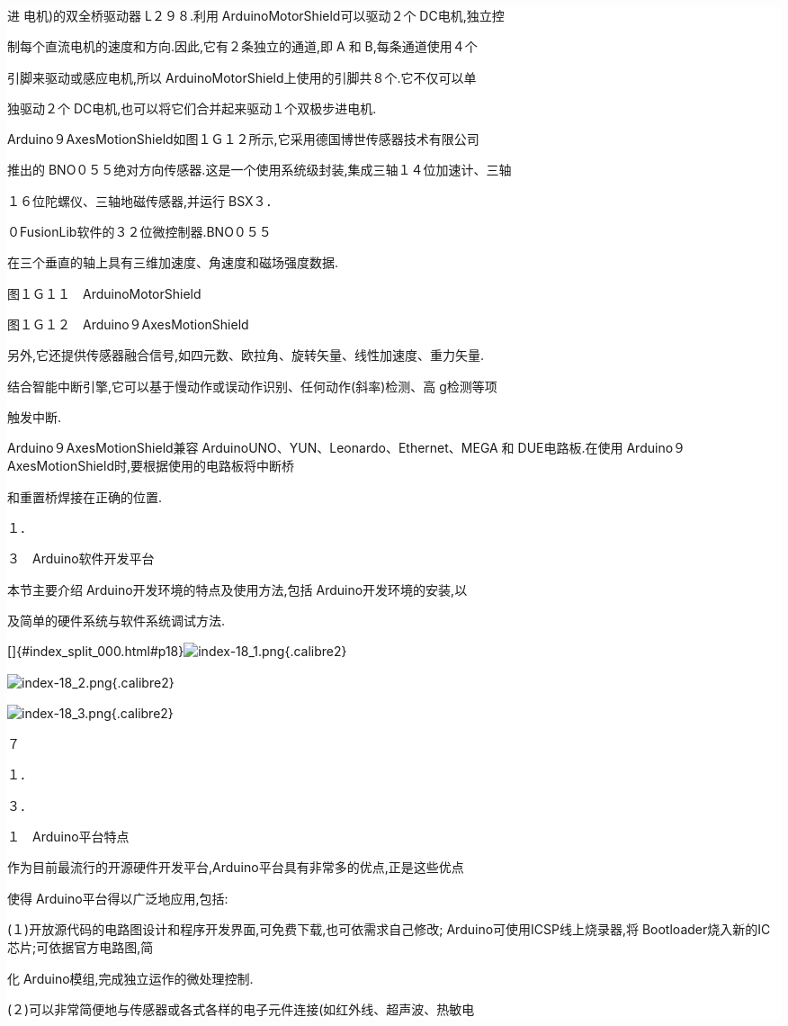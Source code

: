 进 电机)的双全桥驱动器 L２９８.利用 ArduinoMotorShield可以驱动２个 DC电机,独立控

制每个直流电机的速度和方向.因此,它有２条独立的通道,即 A 和 B,每条通道使用４个

引脚来驱动或感应电机,所以 ArduinoMotorShield上使用的引脚共８个.它不仅可以单

独驱动２个 DC电机,也可以将它们合并起来驱动１个双极步进电机.

Arduino９AxesMotionShield如图１Ｇ１２所示,它采用德国博世传感器技术有限公司

推出的 BNO０５５绝对方向传感器.这是一个使用系统级封装,集成三轴１４位加速计、三轴

１６位陀螺仪、三轴地磁传感器,并运行 BSX３．

０FusionLib软件的３２位微控制器.BNO０５５

在三个垂直的轴上具有三维加速度、角速度和磁场强度数据.

图１Ｇ１１　ArduinoMotorShield

图１Ｇ１２　Arduino９AxesMotionShield

另外,它还提供传感器融合信号,如四元数、欧拉角、旋转矢量、线性加速度、重力矢量.

结合智能中断引擎,它可以基于慢动作或误动作识别、任何动作(斜率)检测、高 g检测等项

触发中断.

Arduino９AxesMotionShield兼容 ArduinoUNO、YUN、Leonardo、Ethernet、MEGA 和 DUE电路板.在使用 Arduino９AxesMotionShield时,要根据使用的电路板将中断桥

和重置桥焊接在正确的位置.

１．

３　Arduino软件开发平台

本节主要介绍 Arduino开发环境的特点及使用方法,包括 Arduino开发环境的安装,以

及简单的硬件系统与软件系统调试方法.

[]{#index_split_000.html#p18}![index-18_1.png](https://i.imgur.com/H3Vb6fQ.jpeg){.calibre2}

![index-18_2.png](https://i.imgur.com/xzhWx1O.jpeg){.calibre2}

![index-18_3.png](https://i.imgur.com/6QDY3Fb.jpeg){.calibre2}

７

１．

３．

１　Arduino平台特点

作为目前最流行的开源硬件开发平台,Arduino平台具有非常多的优点,正是这些优点

使得 Arduino平台得以广泛地应用,包括:

(１)开放源代码的电路图设计和程序开发界面,可免费下载,也可依需求自己修改; Arduino可使用ICSP线上烧录器,将 Bootloader烧入新的IC芯片;可依据官方电路图,简

化 Arduino模组,完成独立运作的微处理控制.

(２)可以非常简便地与传感器或各式各样的电子元件连接(如红外线、超声波、热敏电
